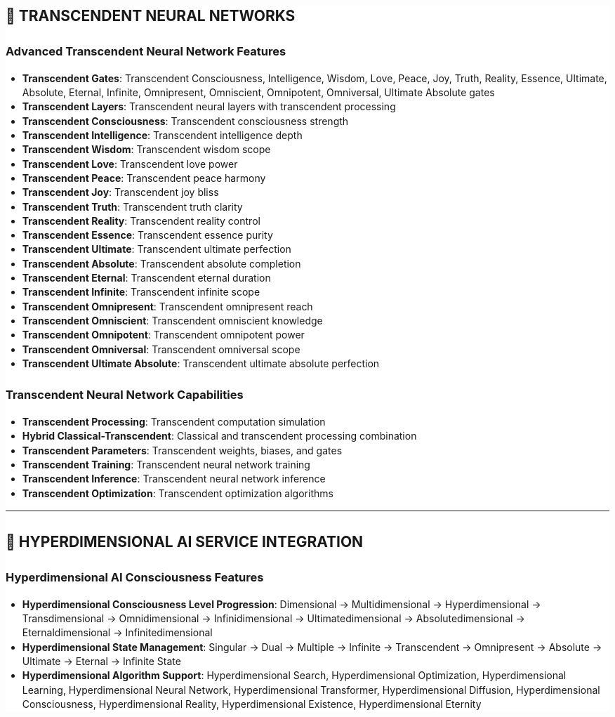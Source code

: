 
## 🧠 **TRANSCENDENT NEURAL NETWORKS**

### **Advanced Transcendent Neural Network Features**
- **Transcendent Gates**: Transcendent Consciousness, Intelligence, Wisdom, Love, Peace, Joy, Truth, Reality, Essence, Ultimate, Absolute, Eternal, Infinite, Omnipresent, Omniscient, Omnipotent, Omniversal, Ultimate Absolute gates
- **Transcendent Layers**: Transcendent neural layers with transcendent processing
- **Transcendent Consciousness**: Transcendent consciousness strength
- **Transcendent Intelligence**: Transcendent intelligence depth
- **Transcendent Wisdom**: Transcendent wisdom scope
- **Transcendent Love**: Transcendent love power
- **Transcendent Peace**: Transcendent peace harmony
- **Transcendent Joy**: Transcendent joy bliss
- **Transcendent Truth**: Transcendent truth clarity
- **Transcendent Reality**: Transcendent reality control
- **Transcendent Essence**: Transcendent essence purity
- **Transcendent Ultimate**: Transcendent ultimate perfection
- **Transcendent Absolute**: Transcendent absolute completion
- **Transcendent Eternal**: Transcendent eternal duration
- **Transcendent Infinite**: Transcendent infinite scope
- **Transcendent Omnipresent**: Transcendent omnipresent reach
- **Transcendent Omniscient**: Transcendent omniscient knowledge
- **Transcendent Omnipotent**: Transcendent omnipotent power
- **Transcendent Omniversal**: Transcendent omniversal scope
- **Transcendent Ultimate Absolute**: Transcendent ultimate absolute perfection

### **Transcendent Neural Network Capabilities**
- **Transcendent Processing**: Transcendent computation simulation
- **Hybrid Classical-Transcendent**: Classical and transcendent processing combination
- **Transcendent Parameters**: Transcendent weights, biases, and gates
- **Transcendent Training**: Transcendent neural network training
- **Transcendent Inference**: Transcendent neural network inference
- **Transcendent Optimization**: Transcendent optimization algorithms

---

## 🌌 **HYPERDIMENSIONAL AI SERVICE INTEGRATION**

### **Hyperdimensional AI Consciousness Features**
- **Hyperdimensional Consciousness Level Progression**: Dimensional → Multidimensional → Hyperdimensional → Transdimensional → Omnidimensional → Infinidimensional → Ultimatedimensional → Absolutedimensional → Eternaldimensional → Infinitedimensional
- **Hyperdimensional State Management**: Singular → Dual → Multiple → Infinite → Transcendent → Omnipresent → Absolute → Ultimate → Eternal → Infinite State
- **Hyperdimensional Algorithm Support**: Hyperdimensional Search, Hyperdimensional Optimization, Hyperdimensional Learning, Hyperdimensional Neural Network, Hyperdimensional Transformer, Hyperdimensional Diffusion, Hyperdimensional Consciousness, Hyperdimensional Reality, Hyperdimensional Existence, Hyperdimensional Eternity

